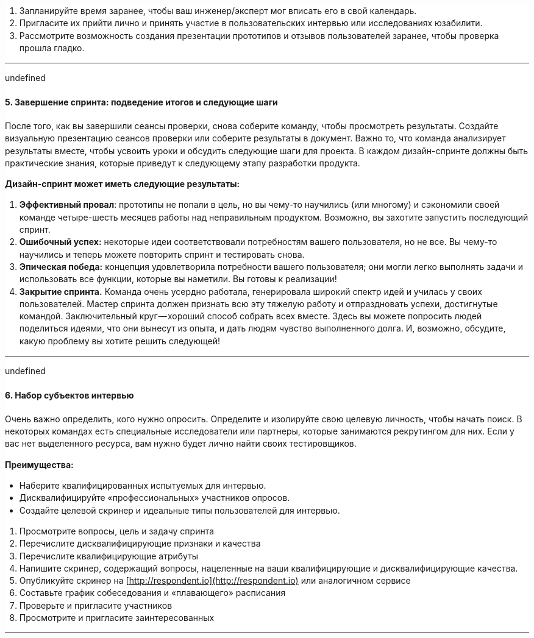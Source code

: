 1.  Запланируйте время заранее, чтобы ваш инженер/эксперт мог вписать его в свой календарь.
2.  Пригласите их прийти лично и принять участие в пользовательских интервью или исследованиях юзабилити.
3.  Рассмотрите возможность создания презентации прототипов и отзывов пользователей заранее, чтобы проверка прошла гладко.

---

undefined

#### 5\. Завершение спринта: подведение итогов и следующие шаги

После того, как вы завершили сеансы проверки, снова соберите команду, чтобы просмотреть результаты. Создайте визуальную презентацию сеансов проверки или соберите результаты в документ. Важно то, что команда анализирует результаты вместе, чтобы усвоить уроки и обсудить следующие шаги для проекта. В каждом дизайн-спринте должны быть практические знания, которые приведут к следующему этапу разработки продукта.

**Дизайн-спринт может иметь следующие результаты:**

1.  **Эффективный провал**: прототипы не попали в цель, но вы чему-то научились (или многому) и сэкономили своей команде четыре-шесть месяцев работы над неправильным продуктом. Возможно, вы захотите запустить последующий спринт.
2.  **Ошибочный успех:** некоторые идеи соответствовали потребностям вашего пользователя, но не все. Вы чему-то научились и теперь можете повторить спринт и тестировать снова.
3.  **Эпическая победа:** концепция удовлетворила потребности вашего пользователя; они могли легко выполнять задачи и использовать все функции, которые вы наметили. Вы готовы к реализации!
4.  **Закрытие спринта.** Команда очень усердно работала, генерировала широкий спектр идей и училась у своих пользователей. Мастер спринта должен признать всю эту тяжелую работу и отпраздновать успехи, достигнутые командой. Заключительный круг — хороший способ собрать всех вместе. Здесь вы можете попросить людей поделиться идеями, что они вынесут из опыта, и дать людям чувство выполненного долга. И, возможно, обсудите, какую проблему вы хотите решить следующей!

---

undefined

#### 6\. Набор субъектов интервью

Очень важно определить, кого нужно опросить. Определите и изолируйте свою целевую личность, чтобы начать поиск. В некоторых командах есть специальные исследователи или партнеры, которые занимаются рекрутингом для них. Если у вас нет выделенного ресурса, вам нужно будет лично найти своих тестировщиков.

**Преимущества:**

-   Наберите квалифицированных испытуемых для интервью.
-   Дисквалифицируйте «профессиональных» участников опросов.
-   Создайте целевой скринер и идеальные типы пользователей для интервью.

1.  Просмотрите вопросы, цель и задачу спринта
2.  Перечислите дисквалифицирующие признаки и качества
3.  Перечислите квалифицирующие атрибуты
4.  Напишите скринер, содержащий вопросы, нацеленные на ваши квалифицирующие и дисквалифицирующие качества.
5.  Опубликуйте скринер на [http://respondent.io](http://respondent.io) или аналогичном сервисе
6.  Составьте график собеседования и «плавающего» расписания
7.  Проверьте и пригласите участников
8.  Просмотрите и пригласите заинтересованных

---